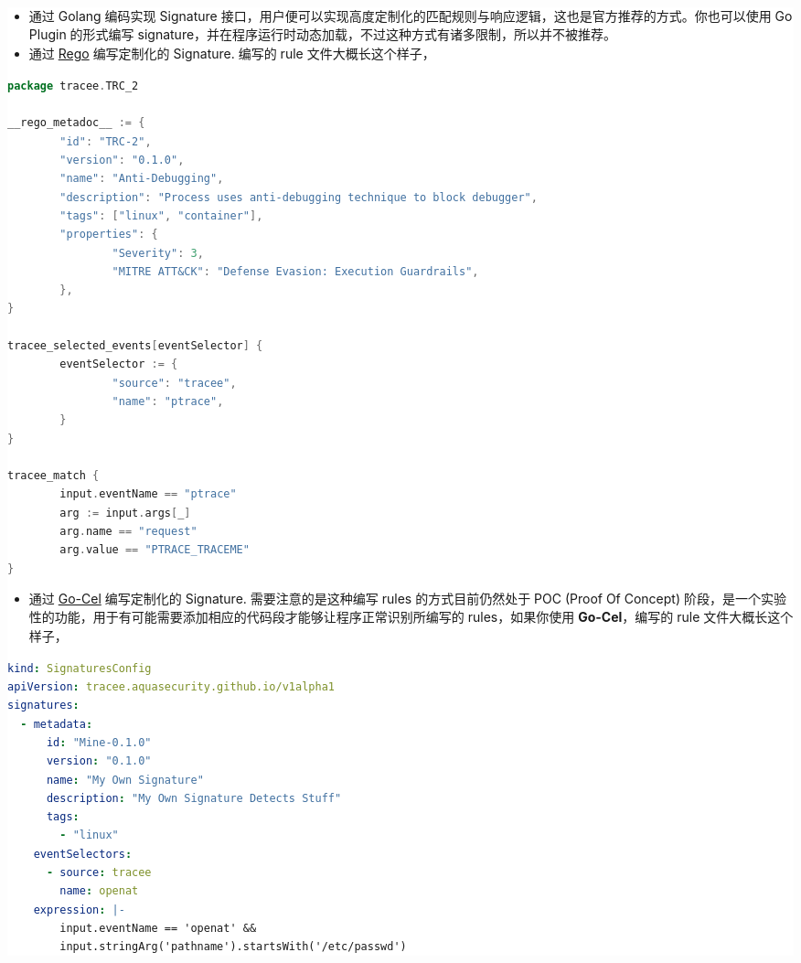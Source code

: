 - 通过 Golang 编码实现 Signature 接口，用户便可以实现高度定制化的匹配规则与响应逻辑，这也是官方推荐的方式。你也可以使用 Go Plugin 的形式编写 signature，并在程序运行时动态加载，不过这种方式有诸多限制，所以并不被推荐。
- 通过 [Rego](https://www.openpolicyagent.org/docs/latest/#rego) 编写定制化的 Signature. 编写的 rule 文件大概长这个样子，
```go
package tracee.TRC_2

__rego_metadoc__ := {
        "id": "TRC-2",
        "version": "0.1.0",
        "name": "Anti-Debugging",
        "description": "Process uses anti-debugging technique to block debugger",
        "tags": ["linux", "container"],
        "properties": {
                "Severity": 3,
                "MITRE ATT&CK": "Defense Evasion: Execution Guardrails",
        },
}

tracee_selected_events[eventSelector] {
        eventSelector := {
                "source": "tracee",
                "name": "ptrace",
        }
}

tracee_match {
        input.eventName == "ptrace"
        arg := input.args[_]
        arg.name == "request"
        arg.value == "PTRACE_TRACEME"
}
```
- 通过 [Go-Cel](https://github.com/google/cel-go) 编写定制化的 Signature. 需要注意的是这种编写 rules 的方式目前仍然处于 POC (Proof Of Concept) 阶段，是一个实验性的功能，用于有可能需要添加相应的代码段才能够让程序正常识别所编写的 rules，如果你使用 **Go-Cel**，编写的 rule 文件大概长这个样子，

```yaml
kind: SignaturesConfig
apiVersion: tracee.aquasecurity.github.io/v1alpha1
signatures:
  - metadata:
      id: "Mine-0.1.0"
      version: "0.1.0"
      name: "My Own Signature"
      description: "My Own Signature Detects Stuff"
      tags:
        - "linux"
    eventSelectors:
      - source: tracee
        name: openat
    expression: |-
        input.eventName == 'openat' &&
        input.stringArg('pathname').startsWith('/etc/passwd')

```
